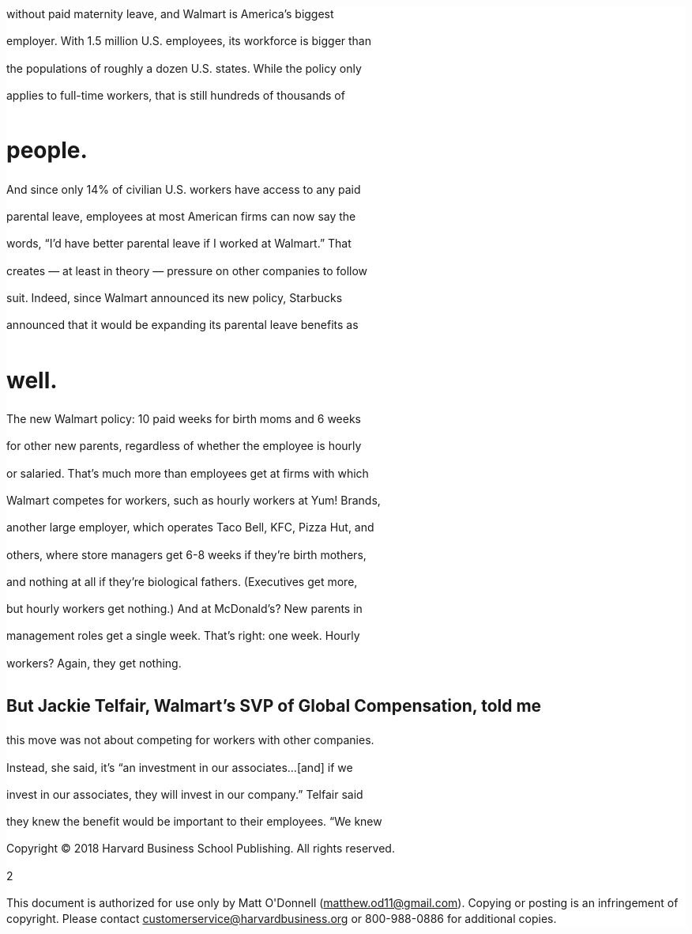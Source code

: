 without paid maternity leave, and Walmart is America’s biggest

employer. With 1.5 million U.S. employees, its workforce is bigger than

the populations of roughly a dozen U.S. states. While the policy only

applies to full-time workers, that is still hundreds of thousands of

# people.

And since only 14% of civilian U.S. workers have access to any paid

parental leave, employees at most American firms can now say the

words, “I’d have better parental leave if I worked at Walmart.” That

creates — at least in theory — pressure on other companies to follow

suit. Indeed, since Walmart announced its new policy, Starbucks

announced that it would be expanding its parental leave benefits as

# well.

The new Walmart policy: 10 paid weeks for birth moms and 6 weeks

for other new parents, regardless of whether the employee is hourly

or salaried. That’s much more than employees get at firms with which

Walmart competes for workers, such as hourly workers at Yum! Brands,

another large employer, which operates Taco Bell, KFC, Pizza Hut, and

others, where store managers get 6-8 weeks if they’re birth mothers,

and nothing at all if they’re biological fathers. (Executives get more,

but hourly workers get nothing.) And at McDonald’s? New parents in

management roles get a single week. That’s right: one week. Hourly

workers? Again, they get nothing.

## But Jackie Telfair, Walmart’s SVP of Global Compensation, told me

this move was not about competing for workers with other companies.

Instead, she said, it’s “an investment in our associates…[and] if we

invest in our associates, they will invest in our company.” Telfair said

they knew the benefit would be important to their employees. “We knew

Copyright © 2018 Harvard Business School Publishing. All rights reserved.

2

This document is authorized for use only by Matt O'Donnell (matthew.od11@gmail.com). Copying or posting is an infringement of copyright. Please contact customerservice@harvardbusiness.org or 800-988-0886 for additional copies.
